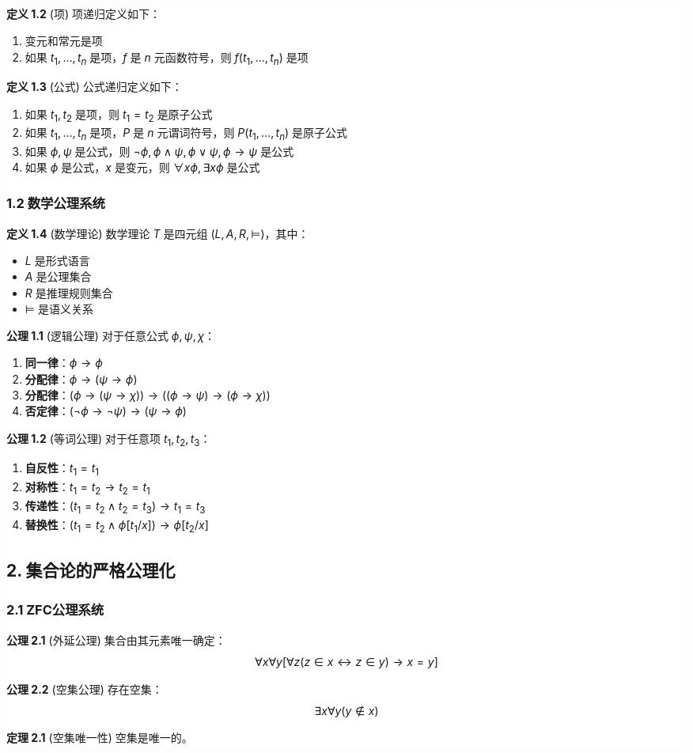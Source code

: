 **定义 1.2** (项)
项递归定义如下：

1. 变元和常元是项
2. 如果 $t_1, \ldots, t_n$ 是项，$f$ 是 $n$ 元函数符号，则 $f(t_1, \ldots, t_n)$ 是项

**定义 1.3** (公式)
公式递归定义如下：

1. 如果 $t_1, t_2$ 是项，则 $t_1 = t_2$ 是原子公式
2. 如果 $t_1, \ldots, t_n$ 是项，$P$ 是 $n$ 元谓词符号，则 $P(t_1, \ldots, t_n)$ 是原子公式
3. 如果 $\phi, \psi$ 是公式，则 $\neg\phi, \phi \land \psi, \phi \lor \psi, \phi \rightarrow \psi$ 是公式
4. 如果 $\phi$ 是公式，$x$ 是变元，则 $\forall x \phi, \exists x \phi$ 是公式

### 1.2 数学公理系统

**定义 1.4** (数学理论)
数学理论 $T$ 是四元组 $(L, A, R, \models)$，其中：

- $L$ 是形式语言
- $A$ 是公理集合
- $R$ 是推理规则集合
- $\models$ 是语义关系

**公理 1.1** (逻辑公理)
对于任意公式 $\phi, \psi, \chi$：

1. **同一律**：$\phi \rightarrow \phi$
2. **分配律**：$\phi \rightarrow (\psi \rightarrow \phi)$
3. **分配律**：$(\phi \rightarrow (\psi \rightarrow \chi)) \rightarrow ((\phi \rightarrow \psi) \rightarrow (\phi \rightarrow \chi))$
4. **否定律**：$(\neg\phi \rightarrow \neg\psi) \rightarrow (\psi \rightarrow \phi)$

**公理 1.2** (等词公理)
对于任意项 $t_1, t_2, t_3$：

1. **自反性**：$t_1 = t_1$
2. **对称性**：$t_1 = t_2 \rightarrow t_2 = t_1$
3. **传递性**：$(t_1 = t_2 \land t_2 = t_3) \rightarrow t_1 = t_3$
4. **替换性**：$(t_1 = t_2 \land \phi[t_1/x]) \rightarrow \phi[t_2/x]$

## 2. 集合论的严格公理化

### 2.1 ZFC公理系统

**公理 2.1** (外延公理)
集合由其元素唯一确定：
$$\forall x \forall y [\forall z(z \in x \leftrightarrow z \in y) \rightarrow x = y]$$

**公理 2.2** (空集公理)
存在空集：
$$\exists x \forall y (y \notin x)$$

**定理 2.1** (空集唯一性)
空集是唯一的。
